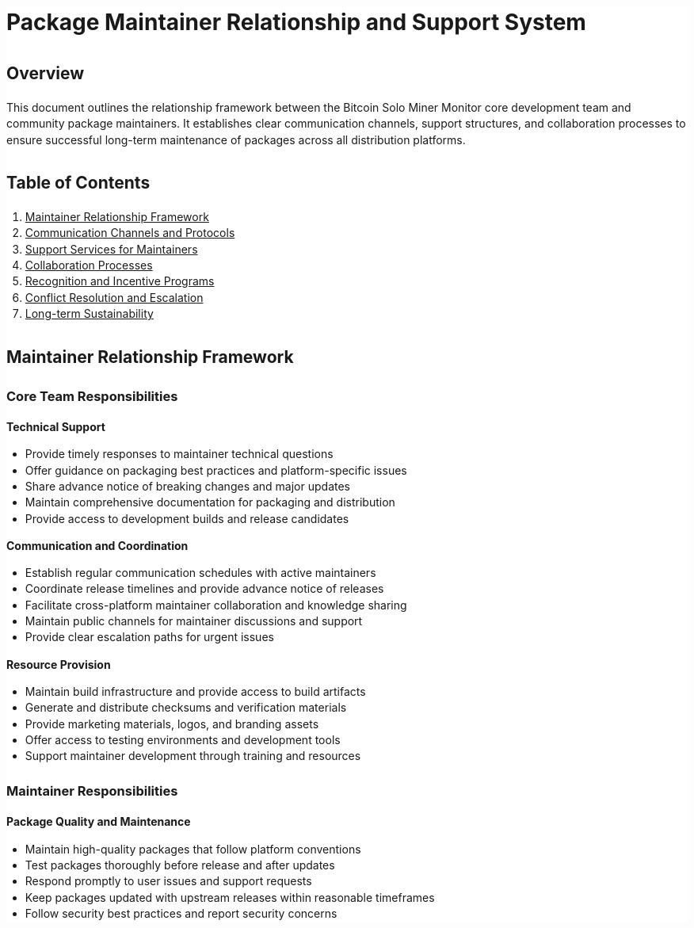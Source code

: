 # Package Maintainer Relationship and Support System

## Overview

This document outlines the relationship framework between the Bitcoin Solo Miner Monitor core development team and community package maintainers. It establishes clear communication channels, support structures, and collaboration processes to ensure successful long-term maintenance of packages across all distribution platforms.

## Table of Contents

1. [Maintainer Relationship Framework](#maintainer-relationship-framework)
2. [Communication Channels and Protocols](#communication-channels-and-protocols)
3. [Support Services for Maintainers](#support-services-for-maintainers)
4. [Collaboration Processes](#collaboration-processes)
5. [Recognition and Incentive Programs](#recognition-and-incentive-programs)
6. [Conflict Resolution and Escalation](#conflict-resolution-and-escalation)
7. [Long-term Sustainability](#long-term-sustainability)

## Maintainer Relationship Framework

### Core Team Responsibilities

**Technical Support**
- Provide timely responses to maintainer technical questions
- Offer guidance on packaging best practices and platform-specific issues
- Share advance notice of breaking changes and major updates
- Maintain comprehensive documentation for packaging and distribution
- Provide access to development builds and release candidates

**Communication and Coordination**
- Establish regular communication schedules with active maintainers
- Coordinate release timelines and provide advance notice of releases
- Facilitate cross-platform maintainer collaboration and knowledge sharing
- Maintain public channels for maintainer discussions and support
- Provide clear escalation paths for urgent issues

**Resource Provision**
- Maintain build infrastructure and provide access to build artifacts
- Generate and distribute checksums and verification materials
- Provide marketing materials, logos, and branding assets
- Offer access to testing environments and development tools
- Support maintainer development through training and resources

### Maintainer Responsibilities

**Package Quality and Maintenance**
- Maintain high-quality packages that follow platform conventions
- Test packages thoroughly before release and after updates
- Respond promptly to user issues and support requests
- Keep packages updated with upstream releases within reasonable timeframes
- Follow security best practices and report security concerns
